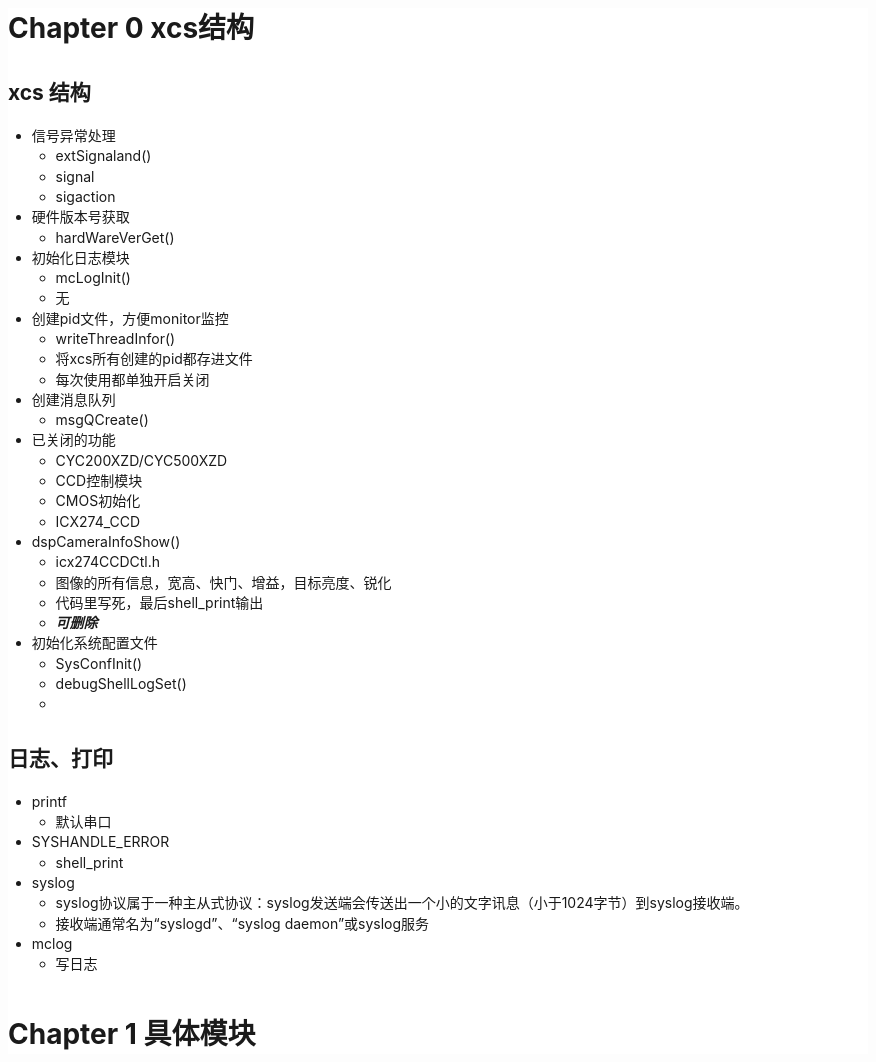 



# Chapter 0 xcs结构

## xcs 结构
* 信号异常处理
  * extSignaland()
  * signal
  * sigaction
* 硬件版本号获取
  * hardWareVerGet()
* 初始化日志模块
  * mcLogInit()
  * 无
* 创建pid文件，方便monitor监控
  * writeThreadInfor()
  * 将xcs所有创建的pid都存进文件
  * 每次使用都单独开启关闭
* 创建消息队列
  * msgQCreate()
* 已关闭的功能
  * CYC200XZD/CYC500XZD
  * CCD控制模块
  * CMOS初始化
  * ICX274_CCD
* dspCameraInfoShow()
  * icx274CCDCtl.h
  * 图像的所有信息，宽高、快门、增益，目标亮度、锐化
  * 代码里写死，最后shell_print输出
  * ***可删除***
* 初始化系统配置文件
  * SysConfInit()
  * debugShellLogSet()
  *

## 日志、打印
* printf
  * 默认串口
* SYSHANDLE_ERROR
  * shell_print
* syslog
  * syslog协议属于一种主从式协议：syslog发送端会传送出一个小的文字讯息（小于1024字节）到syslog接收端。
  * 接收端通常名为“syslogd”、“syslog daemon”或syslog服务
* mclog
  * 写日志

# Chapter 1 具体模块
